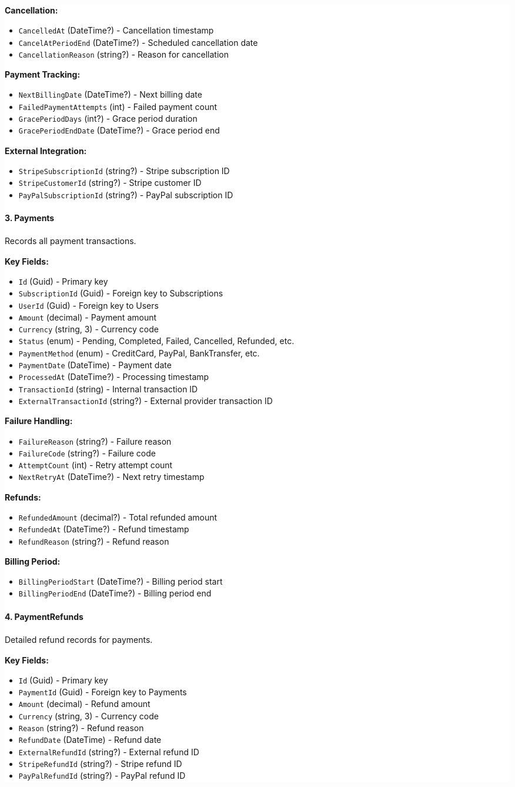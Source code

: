 **Cancellation:**
- `CancelledAt` (DateTime?) - Cancellation timestamp
- `CancelAtPeriodEnd` (DateTime?) - Scheduled cancellation date
- `CancellationReason` (string?) - Reason for cancellation

**Payment Tracking:**
- `NextBillingDate` (DateTime?) - Next billing date
- `FailedPaymentAttempts` (int) - Failed payment count
- `GracePeriodDays` (int?) - Grace period duration
- `GracePeriodEndDate` (DateTime?) - Grace period end

**External Integration:**
- `StripeSubscriptionId` (string?) - Stripe subscription ID
- `StripeCustomerId` (string?) - Stripe customer ID
- `PayPalSubscriptionId` (string?) - PayPal subscription ID

#### 3. Payments
Records all payment transactions.

**Key Fields:**
- `Id` (Guid) - Primary key
- `SubscriptionId` (Guid) - Foreign key to Subscriptions
- `UserId` (Guid) - Foreign key to Users
- `Amount` (decimal) - Payment amount
- `Currency` (string, 3) - Currency code
- `Status` (enum) - Pending, Completed, Failed, Cancelled, Refunded, etc.
- `PaymentMethod` (enum) - CreditCard, PayPal, BankTransfer, etc.
- `PaymentDate` (DateTime) - Payment date
- `ProcessedAt` (DateTime?) - Processing timestamp
- `TransactionId` (string) - Internal transaction ID
- `ExternalTransactionId` (string?) - External provider transaction ID

**Failure Handling:**
- `FailureReason` (string?) - Failure reason
- `FailureCode` (string?) - Failure code
- `AttemptCount` (int) - Retry attempt count
- `NextRetryAt` (DateTime?) - Next retry timestamp

**Refunds:**
- `RefundedAmount` (decimal?) - Total refunded amount
- `RefundedAt` (DateTime?) - Refund timestamp
- `RefundReason` (string?) - Refund reason

**Billing Period:**
- `BillingPeriodStart` (DateTime?) - Billing period start
- `BillingPeriodEnd` (DateTime?) - Billing period end

#### 4. PaymentRefunds
Detailed refund records for payments.

**Key Fields:**
- `Id` (Guid) - Primary key
- `PaymentId` (Guid) - Foreign key to Payments
- `Amount` (decimal) - Refund amount
- `Currency` (string, 3) - Currency code
- `Reason` (string?) - Refund reason
- `RefundDate` (DateTime) - Refund date
- `ExternalRefundId` (string?) - External refund ID
- `StripeRefundId` (string?) - Stripe refund ID
- `PayPalRefundId` (string?) - PayPal refund ID

